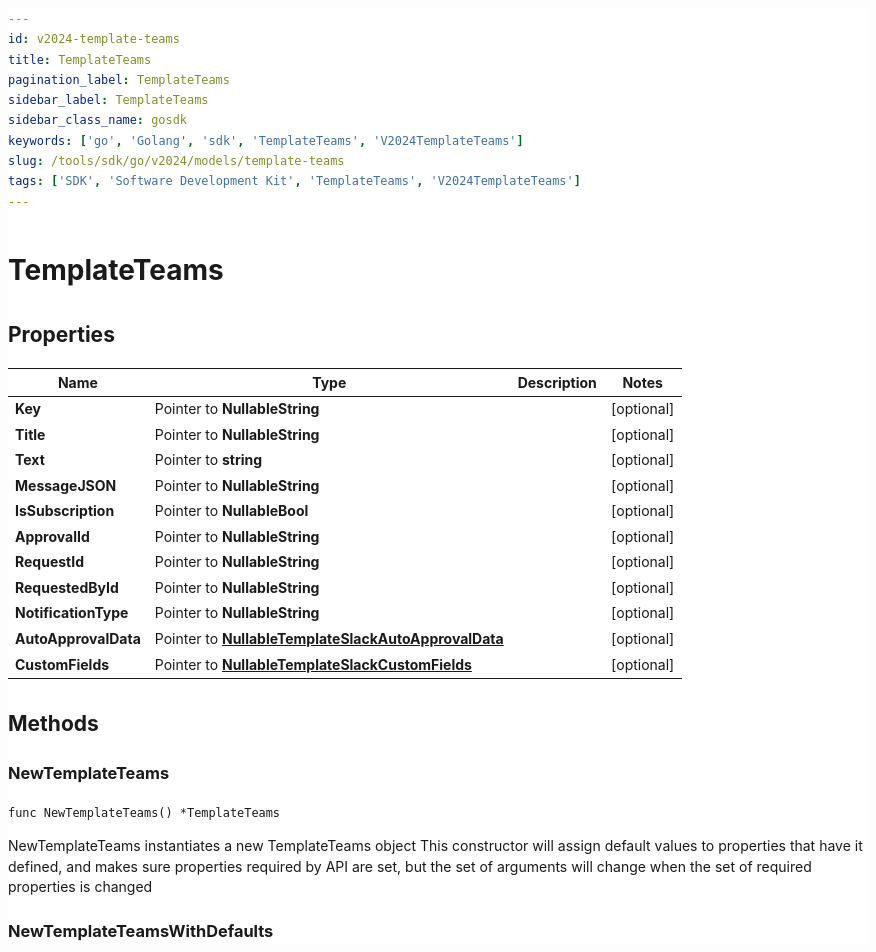 ```yaml
---
id: v2024-template-teams
title: TemplateTeams
pagination_label: TemplateTeams
sidebar_label: TemplateTeams
sidebar_class_name: gosdk
keywords: ['go', 'Golang', 'sdk', 'TemplateTeams', 'V2024TemplateTeams']
slug: /tools/sdk/go/v2024/models/template-teams
tags: ['SDK', 'Software Development Kit', 'TemplateTeams', 'V2024TemplateTeams']
---
```


# TemplateTeams

## Properties

| Name | Type | Description | Notes |
| --- | --- | --- | --- |
| **Key** | Pointer to **NullableString** |  | [optional] |
| **Title** | Pointer to **NullableString** |  | [optional] |
| **Text** | Pointer to **string** |  | [optional] |
| **MessageJSON** | Pointer to **NullableString** |  | [optional] |
| **IsSubscription** | Pointer to **NullableBool** |  | [optional] |
| **ApprovalId** | Pointer to **NullableString** |  | [optional] |
| **RequestId** | Pointer to **NullableString** |  | [optional] |
| **RequestedById** | Pointer to **NullableString** |  | [optional] |
| **NotificationType** | Pointer to **NullableString** |  | [optional] |
| **AutoApprovalData** | Pointer to [**NullableTemplateSlackAutoApprovalData**](template-slack-auto-approval-data) |  | [optional] |
| **CustomFields** | Pointer to [**NullableTemplateSlackCustomFields**](template-slack-custom-fields) |  | [optional] |

## Methods

### NewTemplateTeams

`func NewTemplateTeams() *TemplateTeams`

NewTemplateTeams instantiates a new TemplateTeams object This constructor will assign default values to properties that have it defined, and makes sure properties required by API are set, but the set of arguments will change when the set of required properties is changed

### NewTemplateTeamsWithDefaults
